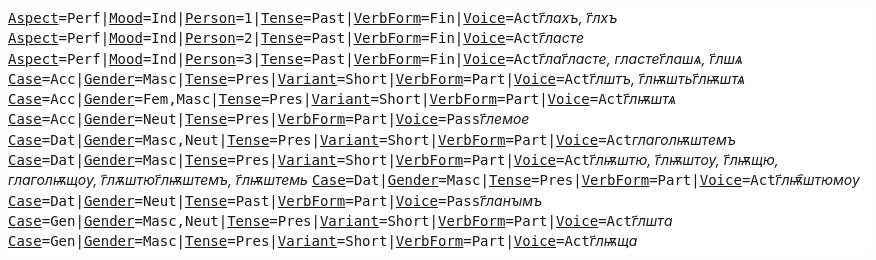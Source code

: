   <tr><td><tt><tt><a href="cu_proiel-feat-Aspect.html">Aspect</a></tt><tt>=Perf</tt>|<tt><a href="cu_proiel-feat-Mood.html">Mood</a></tt><tt>=Ind</tt>|<tt><a href="cu_proiel-feat-Person.html">Person</a></tt><tt>=1</tt>|<tt><a href="cu_proiel-feat-Tense.html">Tense</a></tt><tt>=Past</tt>|<tt><a href="cu_proiel-feat-VerbForm.html">VerbForm</a></tt><tt>=Fin</tt>|<tt><a href="cu_proiel-feat-Voice.html">Voice</a></tt><tt>=Act</tt></tt></td><td><em>г҃лахъ, г҃лхъ</em></td><td></td><td></td></tr>
  <tr><td><tt><tt><a href="cu_proiel-feat-Aspect.html">Aspect</a></tt><tt>=Perf</tt>|<tt><a href="cu_proiel-feat-Mood.html">Mood</a></tt><tt>=Ind</tt>|<tt><a href="cu_proiel-feat-Person.html">Person</a></tt><tt>=2</tt>|<tt><a href="cu_proiel-feat-Tense.html">Tense</a></tt><tt>=Past</tt>|<tt><a href="cu_proiel-feat-VerbForm.html">VerbForm</a></tt><tt>=Fin</tt>|<tt><a href="cu_proiel-feat-Voice.html">Voice</a></tt><tt>=Act</tt></tt></td><td></td><td></td><td><em>г҃ласте</em></td></tr>
  <tr><td><tt><tt><a href="cu_proiel-feat-Aspect.html">Aspect</a></tt><tt>=Perf</tt>|<tt><a href="cu_proiel-feat-Mood.html">Mood</a></tt><tt>=Ind</tt>|<tt><a href="cu_proiel-feat-Person.html">Person</a></tt><tt>=3</tt>|<tt><a href="cu_proiel-feat-Tense.html">Tense</a></tt><tt>=Past</tt>|<tt><a href="cu_proiel-feat-VerbForm.html">VerbForm</a></tt><tt>=Fin</tt>|<tt><a href="cu_proiel-feat-Voice.html">Voice</a></tt><tt>=Act</tt></tt></td><td><em>г҃ла</em></td><td><em>г҃ласте, гласте</em></td><td><em>г҃лашѧ, г҃лшѧ</em></td></tr>
  <tr><td><tt><tt><a href="cu_proiel-feat-Case.html">Case</a></tt><tt>=Acc</tt>|<tt><a href="cu_proiel-feat-Gender.html">Gender</a></tt><tt>=Masc</tt>|<tt><a href="cu_proiel-feat-Tense.html">Tense</a></tt><tt>=Pres</tt>|<tt><a href="cu_proiel-feat-Variant.html">Variant</a></tt><tt>=Short</tt>|<tt><a href="cu_proiel-feat-VerbForm.html">VerbForm</a></tt><tt>=Part</tt>|<tt><a href="cu_proiel-feat-Voice.html">Voice</a></tt><tt>=Act</tt></tt></td><td><em>г҃лштъ, г҃лѭшть</em></td><td></td><td><em>г҃лѭштѧ</em></td></tr>
  <tr><td><tt><tt><a href="cu_proiel-feat-Case.html">Case</a></tt><tt>=Acc</tt>|<tt><a href="cu_proiel-feat-Gender.html">Gender</a></tt><tt>=Fem,Masc</tt>|<tt><a href="cu_proiel-feat-Tense.html">Tense</a></tt><tt>=Pres</tt>|<tt><a href="cu_proiel-feat-Variant.html">Variant</a></tt><tt>=Short</tt>|<tt><a href="cu_proiel-feat-VerbForm.html">VerbForm</a></tt><tt>=Part</tt>|<tt><a href="cu_proiel-feat-Voice.html">Voice</a></tt><tt>=Act</tt></tt></td><td></td><td></td><td><em>г҃лѭштѧ</em></td></tr>
  <tr><td><tt><tt><a href="cu_proiel-feat-Case.html">Case</a></tt><tt>=Acc</tt>|<tt><a href="cu_proiel-feat-Gender.html">Gender</a></tt><tt>=Neut</tt>|<tt><a href="cu_proiel-feat-Tense.html">Tense</a></tt><tt>=Pres</tt>|<tt><a href="cu_proiel-feat-VerbForm.html">VerbForm</a></tt><tt>=Part</tt>|<tt><a href="cu_proiel-feat-Voice.html">Voice</a></tt><tt>=Pass</tt></tt></td><td><em>г҃лемое</em></td><td></td><td></td></tr>
  <tr><td><tt><tt><a href="cu_proiel-feat-Case.html">Case</a></tt><tt>=Dat</tt>|<tt><a href="cu_proiel-feat-Gender.html">Gender</a></tt><tt>=Masc,Neut</tt>|<tt><a href="cu_proiel-feat-Tense.html">Tense</a></tt><tt>=Pres</tt>|<tt><a href="cu_proiel-feat-Variant.html">Variant</a></tt><tt>=Short</tt>|<tt><a href="cu_proiel-feat-VerbForm.html">VerbForm</a></tt><tt>=Part</tt>|<tt><a href="cu_proiel-feat-Voice.html">Voice</a></tt><tt>=Act</tt></tt></td><td></td><td></td><td><em>глаголѭштемъ</em></td></tr>
  <tr><td><tt><tt><a href="cu_proiel-feat-Case.html">Case</a></tt><tt>=Dat</tt>|<tt><a href="cu_proiel-feat-Gender.html">Gender</a></tt><tt>=Masc</tt>|<tt><a href="cu_proiel-feat-Tense.html">Tense</a></tt><tt>=Pres</tt>|<tt><a href="cu_proiel-feat-Variant.html">Variant</a></tt><tt>=Short</tt>|<tt><a href="cu_proiel-feat-VerbForm.html">VerbForm</a></tt><tt>=Part</tt>|<tt><a href="cu_proiel-feat-Voice.html">Voice</a></tt><tt>=Act</tt></tt></td><td><em>г҃лѭштю, г҃лѭштоу, г҃лѭщю, глаголѭщоу, г҃лѫштю</em></td><td></td><td><em>г҃лѭштемъ, г҃лѭштемь</em></td></tr>
  <tr><td><tt><tt><a href="cu_proiel-feat-Case.html">Case</a></tt><tt>=Dat</tt>|<tt><a href="cu_proiel-feat-Gender.html">Gender</a></tt><tt>=Masc</tt>|<tt><a href="cu_proiel-feat-Tense.html">Tense</a></tt><tt>=Pres</tt>|<tt><a href="cu_proiel-feat-VerbForm.html">VerbForm</a></tt><tt>=Part</tt>|<tt><a href="cu_proiel-feat-Voice.html">Voice</a></tt><tt>=Act</tt></tt></td><td><em>г҃лѭ҄штюмоу</em></td><td></td><td></td></tr>
  <tr><td><tt><tt><a href="cu_proiel-feat-Case.html">Case</a></tt><tt>=Dat</tt>|<tt><a href="cu_proiel-feat-Gender.html">Gender</a></tt><tt>=Neut</tt>|<tt><a href="cu_proiel-feat-Tense.html">Tense</a></tt><tt>=Past</tt>|<tt><a href="cu_proiel-feat-VerbForm.html">VerbForm</a></tt><tt>=Part</tt>|<tt><a href="cu_proiel-feat-Voice.html">Voice</a></tt><tt>=Pass</tt></tt></td><td></td><td></td><td><em>г҃ланꙑмъ</em></td></tr>
  <tr><td><tt><tt><a href="cu_proiel-feat-Case.html">Case</a></tt><tt>=Gen</tt>|<tt><a href="cu_proiel-feat-Gender.html">Gender</a></tt><tt>=Masc,Neut</tt>|<tt><a href="cu_proiel-feat-Tense.html">Tense</a></tt><tt>=Pres</tt>|<tt><a href="cu_proiel-feat-Variant.html">Variant</a></tt><tt>=Short</tt>|<tt><a href="cu_proiel-feat-VerbForm.html">VerbForm</a></tt><tt>=Part</tt>|<tt><a href="cu_proiel-feat-Voice.html">Voice</a></tt><tt>=Act</tt></tt></td><td><em>г҃лшта</em></td><td></td><td></td></tr>
  <tr><td><tt><tt><a href="cu_proiel-feat-Case.html">Case</a></tt><tt>=Gen</tt>|<tt><a href="cu_proiel-feat-Gender.html">Gender</a></tt><tt>=Masc</tt>|<tt><a href="cu_proiel-feat-Tense.html">Tense</a></tt><tt>=Pres</tt>|<tt><a href="cu_proiel-feat-Variant.html">Variant</a></tt><tt>=Short</tt>|<tt><a href="cu_proiel-feat-VerbForm.html">VerbForm</a></tt><tt>=Part</tt>|<tt><a href="cu_proiel-feat-Voice.html">Voice</a></tt><tt>=Act</tt></tt></td><td><em>г҃лѭща</em></td><td></td><td></td></tr>